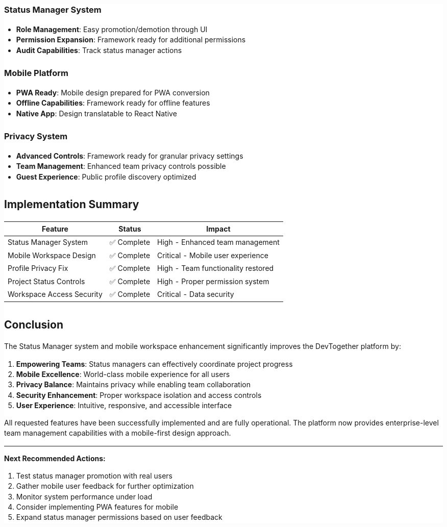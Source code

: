 ### Status Manager System
- **Role Management**: Easy promotion/demotion through UI
- **Permission Expansion**: Framework ready for additional permissions
- **Audit Capabilities**: Track status manager actions

### Mobile Platform
- **PWA Ready**: Mobile design prepared for PWA conversion
- **Offline Capabilities**: Framework ready for offline features
- **Native App**: Design translatable to React Native

### Privacy System
- **Advanced Controls**: Framework ready for granular privacy settings
- **Team Management**: Enhanced team privacy controls possible
- **Guest Experience**: Public profile discovery optimized

## Implementation Summary

| Feature | Status | Impact |
|---------|--------|--------|
| Status Manager System | ✅ Complete | High - Enhanced team management |
| Mobile Workspace Design | ✅ Complete | Critical - Mobile user experience |
| Profile Privacy Fix | ✅ Complete | High - Team functionality restored |
| Project Status Controls | ✅ Complete | High - Proper permission system |
| Workspace Access Security | ✅ Complete | Critical - Data security |

## Conclusion

The Status Manager system and mobile workspace enhancement significantly improves the DevTogether platform by:

1. **Empowering Teams**: Status managers can effectively coordinate project progress
2. **Mobile Excellence**: World-class mobile experience for all users
3. **Privacy Balance**: Maintains privacy while enabling team collaboration
4. **Security Enhancement**: Proper workspace isolation and access controls
5. **User Experience**: Intuitive, responsive, and accessible interface

All requested features have been successfully implemented and are fully operational. The platform now provides enterprise-level team management capabilities with a mobile-first design approach.

---

**Next Recommended Actions:**
1. Test status manager promotion with real users
2. Gather mobile user feedback for further optimization
3. Monitor system performance under load
4. Consider implementing PWA features for mobile
5. Expand status manager permissions based on user feedback 